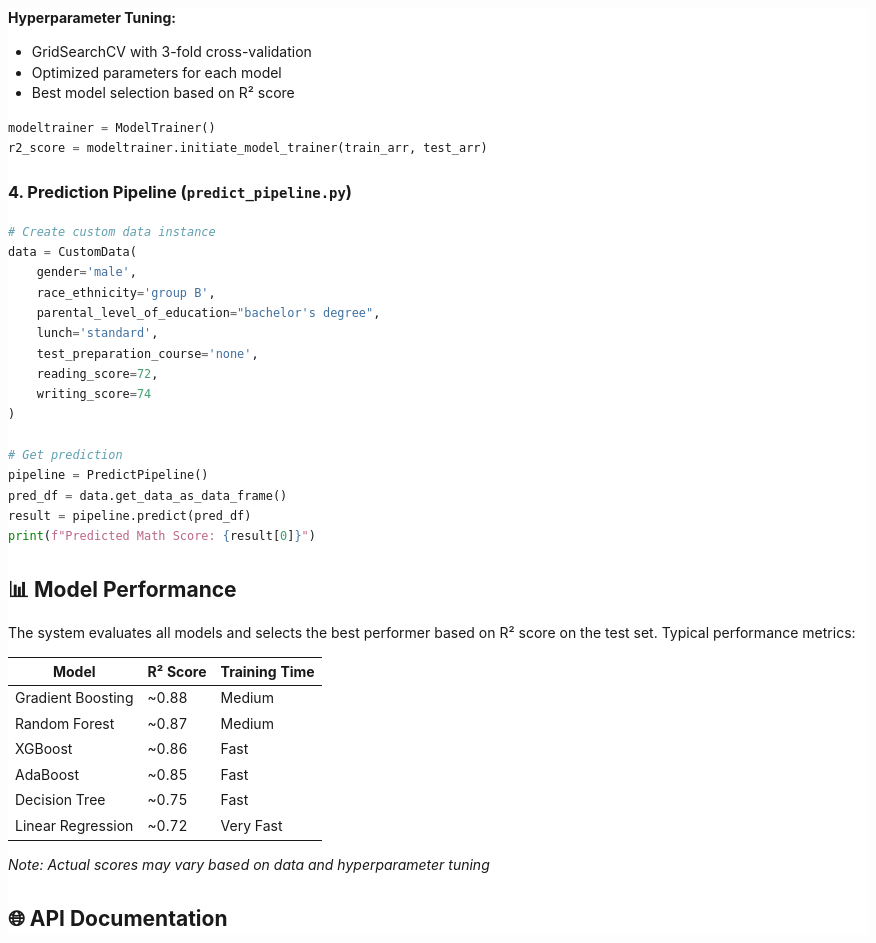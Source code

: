 **Hyperparameter Tuning:**
- GridSearchCV with 3-fold cross-validation
- Optimized parameters for each model
- Best model selection based on R² score

```python
modeltrainer = ModelTrainer()
r2_score = modeltrainer.initiate_model_trainer(train_arr, test_arr)
```

### 4. Prediction Pipeline (`predict_pipeline.py`)

```python
# Create custom data instance
data = CustomData(
    gender='male',
    race_ethnicity='group B',
    parental_level_of_education="bachelor's degree",
    lunch='standard',
    test_preparation_course='none',
    reading_score=72,
    writing_score=74
)

# Get prediction
pipeline = PredictPipeline()
pred_df = data.get_data_as_data_frame()
result = pipeline.predict(pred_df)
print(f"Predicted Math Score: {result[0]}")
```

## 📊 Model Performance

The system evaluates all models and selects the best performer based on R² score on the test set. Typical performance metrics:

| Model | R² Score | Training Time |
|-------|----------|---------------|
| Gradient Boosting | ~0.88 | Medium |
| Random Forest | ~0.87 | Medium |
| XGBoost | ~0.86 | Fast |
| AdaBoost | ~0.85 | Fast |
| Decision Tree | ~0.75 | Fast |
| Linear Regression | ~0.72 | Very Fast |

*Note: Actual scores may vary based on data and hyperparameter tuning*

## 🌐 API Documentation
